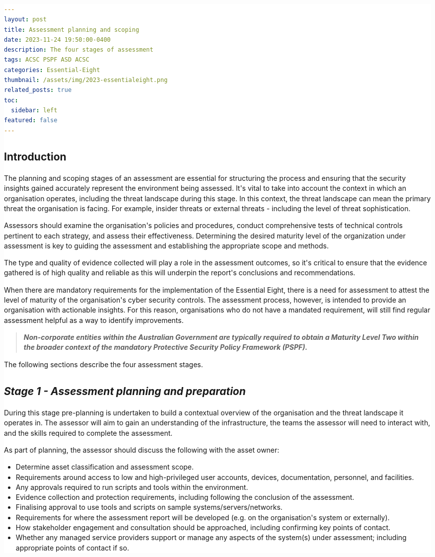 ```yaml
---
layout: post
title: Assessment planning and scoping
date: 2023-11-24 19:50:00-0400
description: The four stages of assessment
tags: ACSC PSPF ASD ACSC
categories: Essential-Eight
thumbnail: /assets/img/2023-essentialeight.png
related_posts: true
toc:
  sidebar: left
featured: false
---
```


## Introduction
The planning and scoping stages of an assessment are essential for structuring the process and ensuring that the security insights gained accurately represent the environment being assessed. It's vital to take into account the context in which an organisation operates, including the threat landscape during this stage. In this context, the threat landscape can mean the primary threat the organisation is facing. For example, insider threats or external threats - including the level of threat sophistication.

Assessors should examine the organisation's policies and procedures, conduct comprehensive tests of technical controls pertinent to each strategy, and assess their effectiveness. Determining the desired maturity level of the organization under assessment is key to guiding the assessment and establishing the appropriate scope and methods.

The type and quality of evidence collected will play a role in the assessment outcomes, so it's critical to ensure that the evidence gathered is of high quality and reliable as this will underpin the report's conclusions and recommendations.

When there are mandatory requirements for the implementation of the Essential Eight, there is a need for assessment to attest the level of maturity of the organisation's cyber security controls. The assessment process, however, is intended to provide an organisation with actionable insights. For this reason, organisations who do not have a mandated requirement, will still find regular assessment helpful as a way to identify improvements.

>***Non-corporate entities within the Australian Government are typically required to obtain a Maturity Level Two within the broader context of the mandatory Protective Security Policy Framework (PSPF).***

The following sections describe the four assessment stages.

## ***Stage 1 - Assessment planning and preparation***
During this stage pre-planning is undertaken to build a contextual overview of the organisation and the threat landscape it operates in. The assessor will aim to gain an understanding of the infrastructure, the teams the assessor will need to interact with, and the skills required to complete the assessment.

As part of planning, the assessor should discuss the following with the asset owner:
- Determine asset classification and assessment scope.
- Requirements around access to low and high-privileged user accounts, devices, documentation, personnel, and facilities.
- Any approvals required to run scripts and tools within the environment.
- Evidence collection and protection requirements, including following the conclusion of the assessment.
- Finalising approval to use tools and scripts on sample systems/servers/networks.
- Requirements for where the assessment report will be developed (e.g. on the organisation's system or externally).
- How stakeholder engagement and consultation should be approached, including confirming key points of contact.
- Whether any managed service providers support or manage any aspects of the system(s) under assessment; including appropriate points of contact if so.